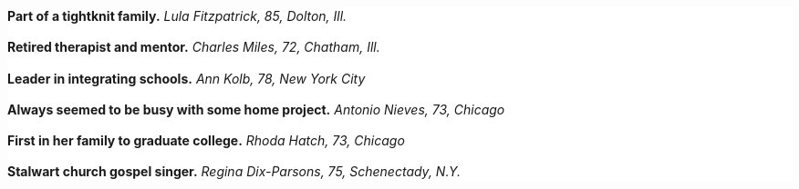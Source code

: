 </div>

<div id="g-195" class="g-obit" data-date="April 3">

<div class="g-obit-inner">

**Part of a tightknit family.** *Lula Fitzpatrick, 85, Dolton, Ill.*

</div>

</div>

<div id="g-196" class="g-obit" data-date="April 3">

<div class="g-obit-inner">

**Retired therapist and mentor.** *Charles Miles, 72, Chatham, Ill.*

</div>

</div>

<div id="g-197" class="g-obit" data-date="April 3">

<div class="g-obit-inner">

**Leader in integrating schools.** *Ann Kolb, 78, New York City*

</div>

</div>

<div id="g-198" class="g-obit" data-date="April 4">

<div class="g-obit-inner">

**Always seemed to be busy with some home project.** *Antonio Nieves,
73, Chicago*

</div>

</div>

<div id="g-199" class="g-obit" data-date="April 4">

<div class="g-obit-inner">

**First in her family to graduate college.** *Rhoda Hatch, 73, Chicago*

</div>

</div>

<div id="g-200" class="g-obit" data-date="April 4">

<div class="g-obit-inner">

**Stalwart church gospel singer.** *Regina Dix-Parsons, 75, Schenectady,
N.Y.*

</div>

</div>

<div id="g-201" class="g-obit" data-date="April 4">
